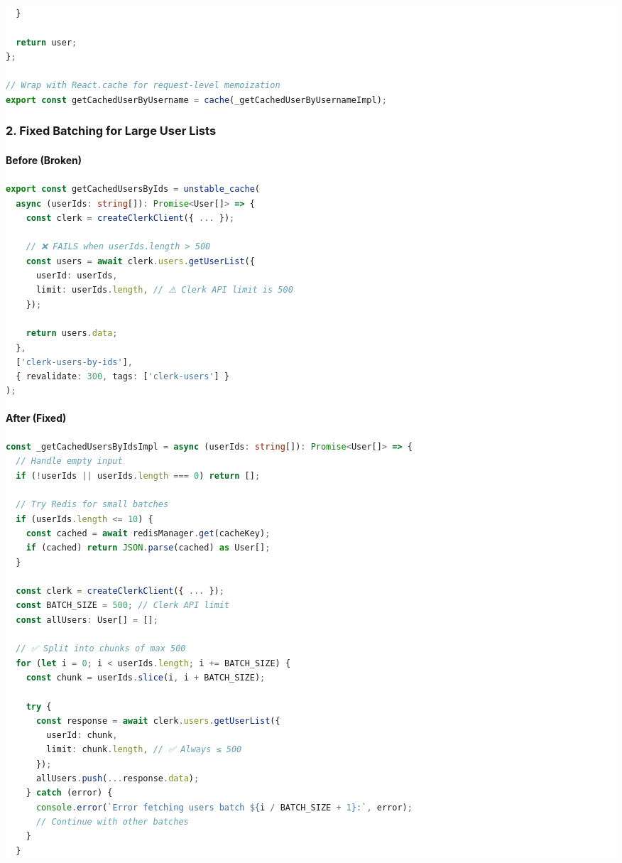 ```typescript
  }

  return user;
};

// Wrap with React.cache for request-level memoization
export const getCachedUserByUsername = cache(_getCachedUserByUsernameImpl);
```

### 2. Fixed Batching for Large User Lists

#### Before (Broken)

```typescript
export const getCachedUsersByIds = unstable_cache(
  async (userIds: string[]): Promise<User[]> => {
    const clerk = createClerkClient({ ... });

    // ❌ FAILS when userIds.length > 500
    const users = await clerk.users.getUserList({
      userId: userIds,
      limit: userIds.length, // ⚠️ Clerk API limit is 500
    });

    return users.data;
  },
  ['clerk-users-by-ids'],
  { revalidate: 300, tags: ['clerk-users'] }
);
```

#### After (Fixed)

```typescript
const _getCachedUsersByIdsImpl = async (userIds: string[]): Promise<User[]> => {
  // Handle empty input
  if (!userIds || userIds.length === 0) return [];

  // Try Redis for small batches
  if (userIds.length <= 10) {
    const cached = await redisManager.get(cacheKey);
    if (cached) return JSON.parse(cached) as User[];
  }

  const clerk = createClerkClient({ ... });
  const BATCH_SIZE = 500; // Clerk API limit
  const allUsers: User[] = [];

  // ✅ Split into chunks of max 500
  for (let i = 0; i < userIds.length; i += BATCH_SIZE) {
    const chunk = userIds.slice(i, i + BATCH_SIZE);

    try {
      const response = await clerk.users.getUserList({
        userId: chunk,
        limit: chunk.length, // ✅ Always ≤ 500
      });
      allUsers.push(...response.data);
    } catch (error) {
      console.error(`Error fetching users batch ${i / BATCH_SIZE + 1}:`, error);
      // Continue with other batches
    }
  }

```